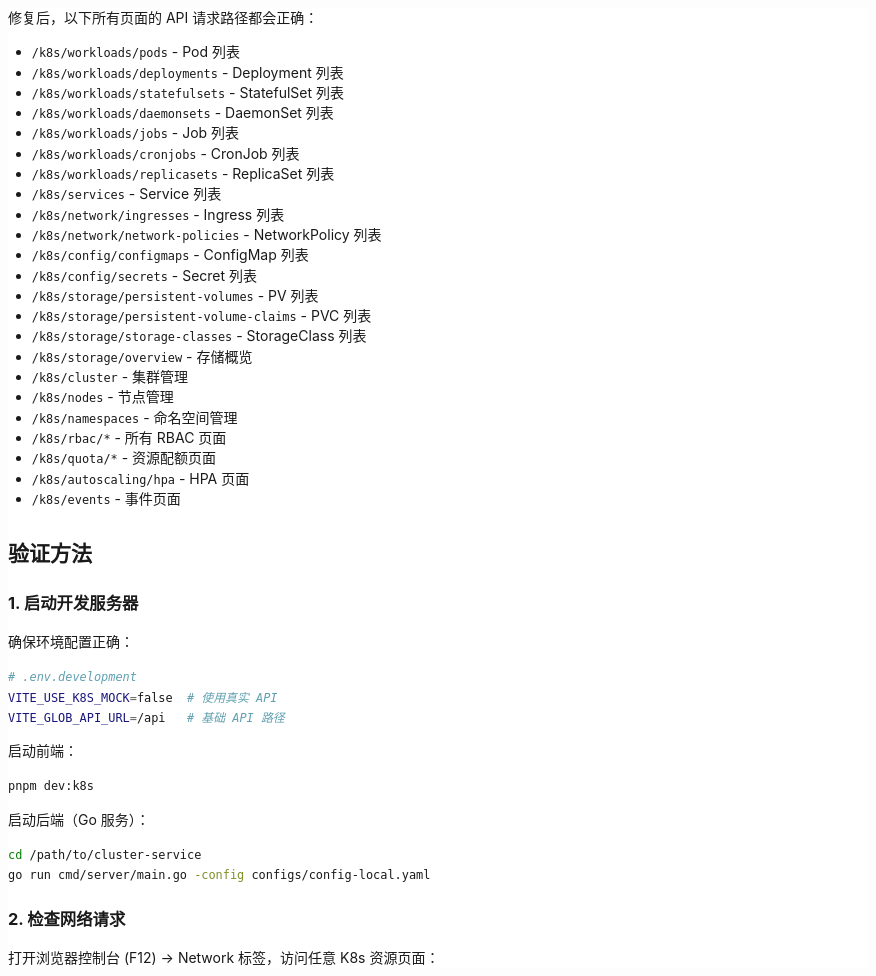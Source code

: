 修复后，以下所有页面的 API 请求路径都会正确：

- `/k8s/workloads/pods` - Pod 列表
- `/k8s/workloads/deployments` - Deployment 列表
- `/k8s/workloads/statefulsets` - StatefulSet 列表
- `/k8s/workloads/daemonsets` - DaemonSet 列表
- `/k8s/workloads/jobs` - Job 列表
- `/k8s/workloads/cronjobs` - CronJob 列表
- `/k8s/workloads/replicasets` - ReplicaSet 列表
- `/k8s/services` - Service 列表
- `/k8s/network/ingresses` - Ingress 列表
- `/k8s/network/network-policies` - NetworkPolicy 列表
- `/k8s/config/configmaps` - ConfigMap 列表
- `/k8s/config/secrets` - Secret 列表
- `/k8s/storage/persistent-volumes` - PV 列表
- `/k8s/storage/persistent-volume-claims` - PVC 列表
- `/k8s/storage/storage-classes` - StorageClass 列表
- `/k8s/storage/overview` - 存储概览
- `/k8s/cluster` - 集群管理
- `/k8s/nodes` - 节点管理
- `/k8s/namespaces` - 命名空间管理
- `/k8s/rbac/*` - 所有 RBAC 页面
- `/k8s/quota/*` - 资源配额页面
- `/k8s/autoscaling/hpa` - HPA 页面
- `/k8s/events` - 事件页面

## 验证方法

### 1. 启动开发服务器

确保环境配置正确：

```bash
# .env.development
VITE_USE_K8S_MOCK=false  # 使用真实 API
VITE_GLOB_API_URL=/api   # 基础 API 路径
```

启动前端：

```bash
pnpm dev:k8s
```

启动后端（Go 服务）：

```bash
cd /path/to/cluster-service
go run cmd/server/main.go -config configs/config-local.yaml
```

### 2. 检查网络请求

打开浏览器控制台 (F12) → Network 标签，访问任意 K8s 资源页面：
